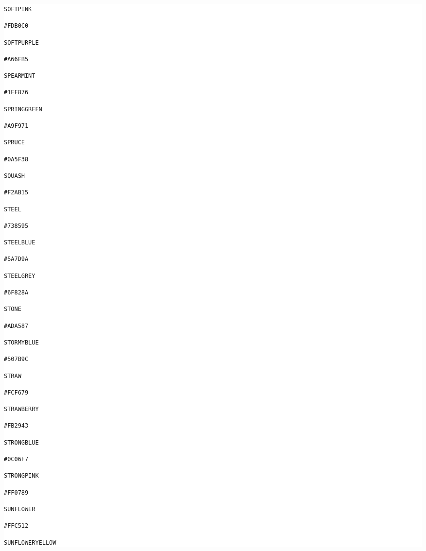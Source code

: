 `SOFTPINK`

`#FDB0C0`

`SOFTPURPLE`

`#A66FB5`

`SPEARMINT`

`#1EF876`

`SPRINGGREEN`

`#A9F971`

`SPRUCE`

`#0A5F38`

`SQUASH`

`#F2AB15`

`STEEL`

`#738595`

`STEELBLUE`

`#5A7D9A`

`STEELGREY`

`#6F828A`

`STONE`

`#ADA587`

`STORMYBLUE`

`#507B9C`

`STRAW`

`#FCF679`

`STRAWBERRY`

`#FB2943`

`STRONGBLUE`

`#0C06F7`

`STRONGPINK`

`#FF0789`

`SUNFLOWER`

`#FFC512`

`SUNFLOWERYELLOW`
